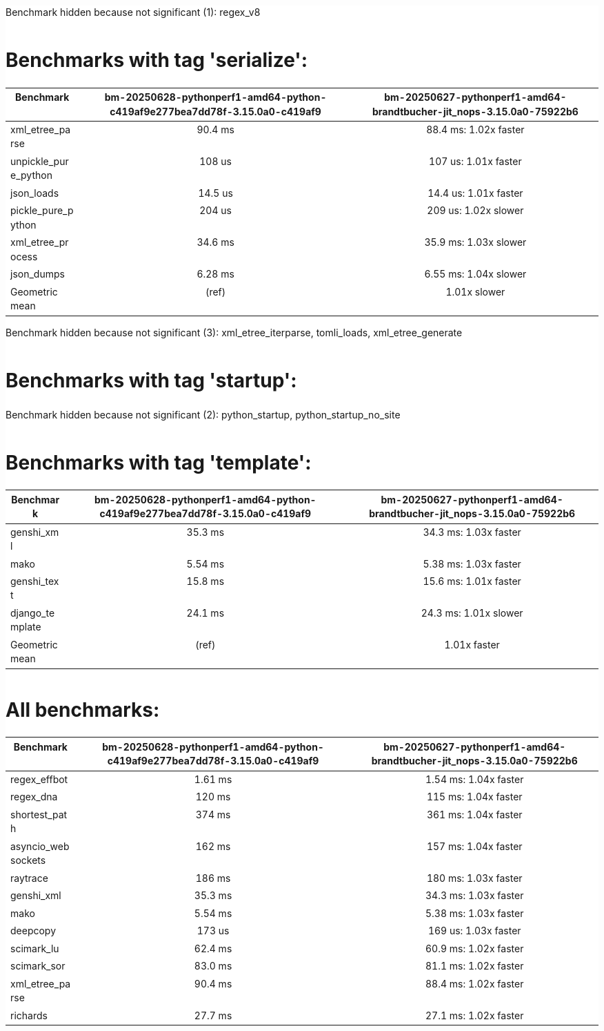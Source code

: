 Benchmark hidden because not significant (1): regex_v8

Benchmarks with tag 'serialize':
================================

| Benchmark            | bm-20250628-pythonperf1-amd64-python-c419af9e277bea7dd78f-3.15.0a0-c419af9 | bm-20250627-pythonperf1-amd64-brandtbucher-jit_nops-3.15.0a0-75922b6 |
|----------------------|:--------------------------------------------------------------------------:|:--------------------------------------------------------------------:|
| xml_etree_parse      | 90.4 ms                                                                    | 88.4 ms: 1.02x faster                                                |
| unpickle_pure_python | 108 us                                                                     | 107 us: 1.01x faster                                                 |
| json_loads           | 14.5 us                                                                    | 14.4 us: 1.01x faster                                                |
| pickle_pure_python   | 204 us                                                                     | 209 us: 1.02x slower                                                 |
| xml_etree_process    | 34.6 ms                                                                    | 35.9 ms: 1.03x slower                                                |
| json_dumps           | 6.28 ms                                                                    | 6.55 ms: 1.04x slower                                                |
| Geometric mean       | (ref)                                                                      | 1.01x slower                                                         |

Benchmark hidden because not significant (3): xml_etree_iterparse, tomli_loads, xml_etree_generate

Benchmarks with tag 'startup':
==============================

Benchmark hidden because not significant (2): python_startup, python_startup_no_site

Benchmarks with tag 'template':
===============================

| Benchmark       | bm-20250628-pythonperf1-amd64-python-c419af9e277bea7dd78f-3.15.0a0-c419af9 | bm-20250627-pythonperf1-amd64-brandtbucher-jit_nops-3.15.0a0-75922b6 |
|-----------------|:--------------------------------------------------------------------------:|:--------------------------------------------------------------------:|
| genshi_xml      | 35.3 ms                                                                    | 34.3 ms: 1.03x faster                                                |
| mako            | 5.54 ms                                                                    | 5.38 ms: 1.03x faster                                                |
| genshi_text     | 15.8 ms                                                                    | 15.6 ms: 1.01x faster                                                |
| django_template | 24.1 ms                                                                    | 24.3 ms: 1.01x slower                                                |
| Geometric mean  | (ref)                                                                      | 1.01x faster                                                         |

All benchmarks:
===============

| Benchmark                | bm-20250628-pythonperf1-amd64-python-c419af9e277bea7dd78f-3.15.0a0-c419af9 | bm-20250627-pythonperf1-amd64-brandtbucher-jit_nops-3.15.0a0-75922b6 |
|--------------------------|:--------------------------------------------------------------------------:|:--------------------------------------------------------------------:|
| regex_effbot             | 1.61 ms                                                                    | 1.54 ms: 1.04x faster                                                |
| regex_dna                | 120 ms                                                                     | 115 ms: 1.04x faster                                                 |
| shortest_path            | 374 ms                                                                     | 361 ms: 1.04x faster                                                 |
| asyncio_websockets       | 162 ms                                                                     | 157 ms: 1.04x faster                                                 |
| raytrace                 | 186 ms                                                                     | 180 ms: 1.03x faster                                                 |
| genshi_xml               | 35.3 ms                                                                    | 34.3 ms: 1.03x faster                                                |
| mako                     | 5.54 ms                                                                    | 5.38 ms: 1.03x faster                                                |
| deepcopy                 | 173 us                                                                     | 169 us: 1.03x faster                                                 |
| scimark_lu               | 62.4 ms                                                                    | 60.9 ms: 1.02x faster                                                |
| scimark_sor              | 83.0 ms                                                                    | 81.1 ms: 1.02x faster                                                |
| xml_etree_parse          | 90.4 ms                                                                    | 88.4 ms: 1.02x faster                                                |
| richards                 | 27.7 ms                                                                    | 27.1 ms: 1.02x faster                                                |